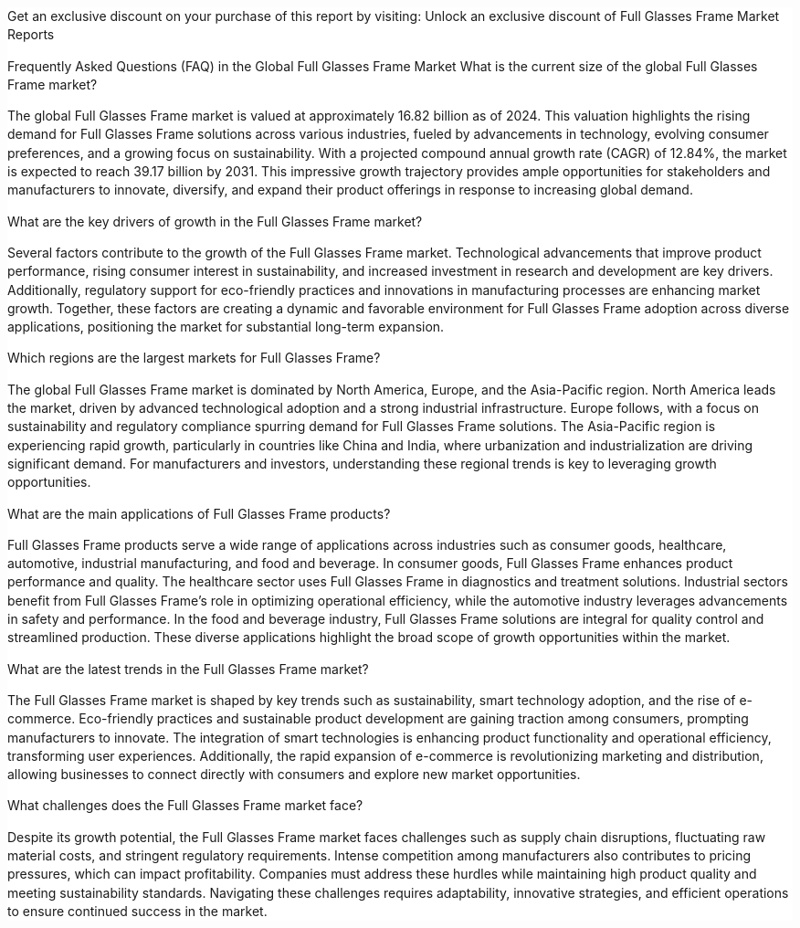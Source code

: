 Get an exclusive discount on your purchase of this report by visiting: Unlock an exclusive discount of Full Glasses Frame Market Reports 

Frequently Asked Questions (FAQ) in the Global Full Glasses Frame Market
What is the current size of the global Full Glasses Frame market?

The global Full Glasses Frame market is valued at approximately 16.82 billion as of 2024. This valuation highlights the rising demand for Full Glasses Frame solutions across various industries, fueled by advancements in technology, evolving consumer preferences, and a growing focus on sustainability. With a projected compound annual growth rate (CAGR) of 12.84%, the market is expected to reach 39.17 billion by 2031. This impressive growth trajectory provides ample opportunities for stakeholders and manufacturers to innovate, diversify, and expand their product offerings in response to increasing global demand.

What are the key drivers of growth in the Full Glasses Frame market?

Several factors contribute to the growth of the Full Glasses Frame market. Technological advancements that improve product performance, rising consumer interest in sustainability, and increased investment in research and development are key drivers. Additionally, regulatory support for eco-friendly practices and innovations in manufacturing processes are enhancing market growth. Together, these factors are creating a dynamic and favorable environment for Full Glasses Frame adoption across diverse applications, positioning the market for substantial long-term expansion.

Which regions are the largest markets for Full Glasses Frame?

The global Full Glasses Frame market is dominated by North America, Europe, and the Asia-Pacific region. North America leads the market, driven by advanced technological adoption and a strong industrial infrastructure. Europe follows, with a focus on sustainability and regulatory compliance spurring demand for Full Glasses Frame solutions. The Asia-Pacific region is experiencing rapid growth, particularly in countries like China and India, where urbanization and industrialization are driving significant demand. For manufacturers and investors, understanding these regional trends is key to leveraging growth opportunities.

What are the main applications of Full Glasses Frame products?

Full Glasses Frame products serve a wide range of applications across industries such as consumer goods, healthcare, automotive, industrial manufacturing, and food and beverage. In consumer goods, Full Glasses Frame enhances product performance and quality. The healthcare sector uses Full Glasses Frame in diagnostics and treatment solutions. Industrial sectors benefit from Full Glasses Frame’s role in optimizing operational efficiency, while the automotive industry leverages advancements in safety and performance. In the food and beverage industry, Full Glasses Frame solutions are integral for quality control and streamlined production. These diverse applications highlight the broad scope of growth opportunities within the market.

What are the latest trends in the Full Glasses Frame market?

The Full Glasses Frame market is shaped by key trends such as sustainability, smart technology adoption, and the rise of e-commerce. Eco-friendly practices and sustainable product development are gaining traction among consumers, prompting manufacturers to innovate. The integration of smart technologies is enhancing product functionality and operational efficiency, transforming user experiences. Additionally, the rapid expansion of e-commerce is revolutionizing marketing and distribution, allowing businesses to connect directly with consumers and explore new market opportunities.

What challenges does the Full Glasses Frame market face?

Despite its growth potential, the Full Glasses Frame market faces challenges such as supply chain disruptions, fluctuating raw material costs, and stringent regulatory requirements. Intense competition among manufacturers also contributes to pricing pressures, which can impact profitability. Companies must address these hurdles while maintaining high product quality and meeting sustainability standards. Navigating these challenges requires adaptability, innovative strategies, and efficient operations to ensure continued success in the market.
